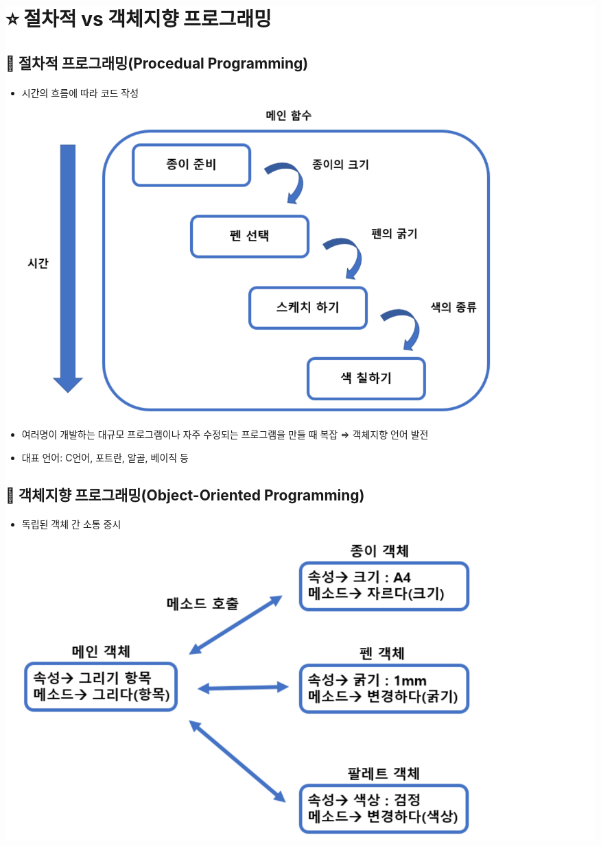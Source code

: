 
# ⭐ 절차적 vs 객체지향 프로그래밍

## 💫 절차적 프로그래밍(Procedual Programming)

- 시간의 흐름에 따라 코드 작성
    
    ![Untitled](./images/ch7-1.PNG)
    
- 여러명이 개발하는 대규모 프로그램이나 자주 수정되는 프로그램을 만들 때 복잡 ⇒ 객체지향 언어 발전
- 대표 언어: C언어, 포트란, 알골, 베이직 등

        

## 💫 객체지향 프로그래밍(Object-Oriented Programming)

- 독립된 객체 간 소통 중시
    
    ![Untitled](./images/ch7-2.PNG)
    